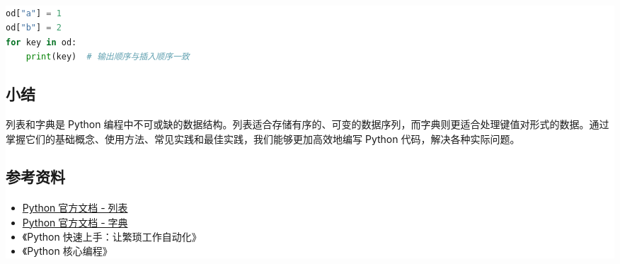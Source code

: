 ```python
od["a"] = 1
od["b"] = 2
for key in od:
    print(key)  # 输出顺序与插入顺序一致
```

## 小结
列表和字典是 Python 编程中不可或缺的数据结构。列表适合存储有序的、可变的数据序列，而字典则更适合处理键值对形式的数据。通过掌握它们的基础概念、使用方法、常见实践和最佳实践，我们能够更加高效地编写 Python 代码，解决各种实际问题。

## 参考资料
- [Python 官方文档 - 列表](https://docs.python.org/3/tutorial/datastructures.html#more-on-lists)
- [Python 官方文档 - 字典](https://docs.python.org/3/tutorial/datastructures.html#dictionaries)
- 《Python 快速上手：让繁琐工作自动化》
- 《Python 核心编程》